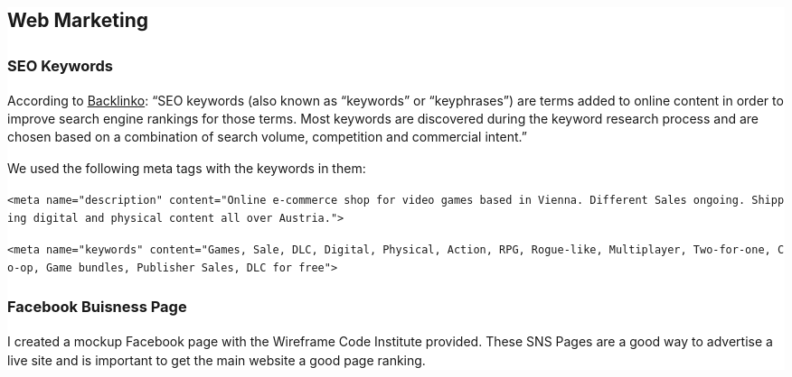 ## Web Marketing

### SEO Keywords

According to [Backlinko](https://backlinko.com/hub/seo/seo-keywords): 
“SEO keywords (also known as “keywords” or “keyphrases”) are terms added to online content in order to improve search engine rankings for those terms. Most keywords are discovered during the keyword research process and are chosen based on a combination of search volume, competition and commercial intent.”

We used the following meta tags with the keywords in them:

``<meta name="description" content="Online e-commerce shop for video games based in Vienna. Different Sales ongoing. Shipping digital and physical content all over Austria.">``

 ``<meta name="keywords" content="Games, Sale, DLC, Digital, Physical, Action, RPG, Rogue-like, Multiplayer, Two-for-one, Co-op, Game bundles, Publisher Sales, DLC for free">``

### Facebook Buisness Page

I created a mockup Facebook page with the Wireframe Code Institute provided. These SNS Pages are a good way to advertise a live site and is important to get the main website a good page ranking.